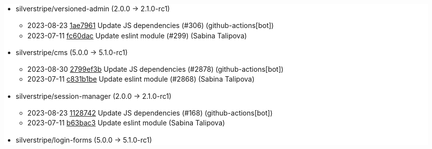  * silverstripe/versioned-admin (2.0.0 -&gt; 2.1.0-rc1)
    * 2023-08-23 [1ae7961](https://github.com/silverstripe/silverstripe-versioned-admin/commit/1ae79617848ffe0fff2c63e988704c31b688649b) Update JS dependencies (#306) (github-actions[bot])
    * 2023-07-11 [fc60dac](https://github.com/silverstripe/silverstripe-versioned-admin/commit/fc60dac7d78699652bcfa1f3298a5d8dd70b2e5c) Update eslint module (#299) (Sabina Talipova)

 * silverstripe/cms (5.0.0 -&gt; 5.1.0-rc1)
    * 2023-08-30 [2799ef3b](https://github.com/silverstripe/silverstripe-cms/commit/2799ef3b3975f2ea0804aa32e76ed2fbc84838b5) Update JS dependencies (#2878) (github-actions[bot])
    * 2023-07-11 [c831b1be](https://github.com/silverstripe/silverstripe-cms/commit/c831b1be6b2ad35b26f8b0061ffef78f32a9d769) Update eslint module (#2868) (Sabina Talipova)

 * silverstripe/session-manager (2.0.0 -&gt; 2.1.0-rc1)
    * 2023-08-23 [1128742](https://github.com/silverstripe/silverstripe-session-manager/commit/11287422d3925e37fb1e00d4cf0634539c69f82b) Update JS dependencies (#168) (github-actions[bot])
    * 2023-07-11 [b63bac3](https://github.com/silverstripe/silverstripe-session-manager/commit/b63bac3d7ca518a9588abcd8b138faa20a6c16b5) Update eslint module (Sabina Talipova)

 * silverstripe/login-forms (5.0.0 -&gt; 5.1.0-rc1)
